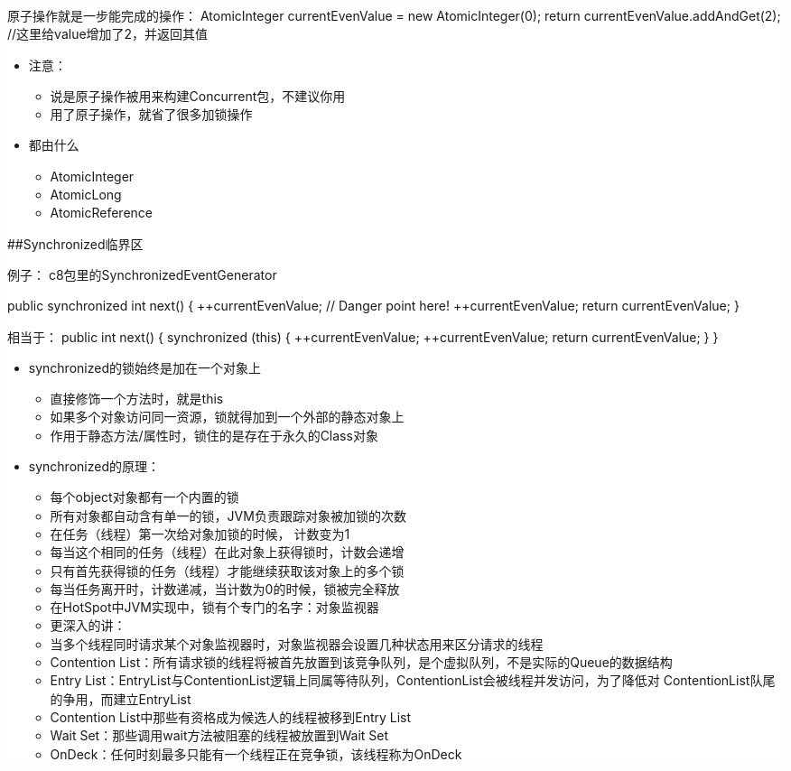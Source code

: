 
原子操作就是一步能完成的操作：
AtomicInteger currentEvenValue = new AtomicInteger(0);
return currentEvenValue.addAndGet(2);  //这里给value增加了2，并返回其值

* 注意：
    * 说是原子操作被用来构建Concurrent包，不建议你用
    * 用了原子操作，就省了很多加锁操作

* 都由什么
	* AtomicInteger
	* AtomicLong
	* AtomicReference


##Synchronized临界区

例子： c8包里的SynchronizedEventGenerator

public synchronized int next() {
	++currentEvenValue; // Danger point here!
	++currentEvenValue;
	return currentEvenValue;
}

相当于：
public int next() {
	synchronized (this) {
		++currentEvenValue; 
		++currentEvenValue;
		return currentEvenValue;
	}
}

* synchronized的锁始终是加在一个对象上
    * 直接修饰一个方法时，就是this
    * 如果多个对象访问同一资源，锁就得加到一个外部的静态对象上
    * 作用于静态方法/属性时，锁住的是存在于永久的Class对象

* synchronized的原理：
    * 每个object对象都有一个内置的锁
    * 所有对象都自动含有单一的锁，JVM负责跟踪对象被加锁的次数
    * 在任务（线程）第一次给对象加锁的时候， 计数变为1
    * 每当这个相同的任务（线程）在此对象上获得锁时，计数会递增
    * 只有首先获得锁的任务（线程）才能继续获取该对象上的多个锁
    * 每当任务离开时，计数递减，当计数为0的时候，锁被完全释放
    * 在HotSpot中JVM实现中，锁有个专门的名字：对象监视器
    * 更深入的讲：
    * 当多个线程同时请求某个对象监视器时，对象监视器会设置几种状态用来区分请求的线程
    * Contention List：所有请求锁的线程将被首先放置到该竞争队列，是个虚拟队列，不是实际的Queue的数据结构
    * Entry List：EntryList与ContentionList逻辑上同属等待队列，ContentionList会被线程并发访问，为了降低对 ContentionList队尾的争用，而建立EntryList
    * Contention List中那些有资格成为候选人的线程被移到Entry List 
    * Wait Set：那些调用wait方法被阻塞的线程被放置到Wait Set
    * OnDeck：任何时刻最多只能有一个线程正在竞争锁，该线程称为OnDeck
  